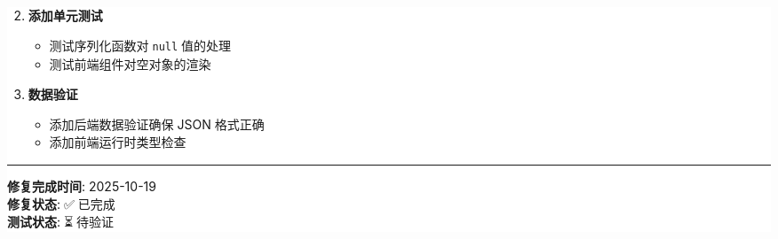 2. **添加单元测试**
   - 测试序列化函数对 `null` 值的处理
   - 测试前端组件对空对象的渲染

3. **数据验证**
   - 添加后端数据验证确保 JSON 格式正确
   - 添加前端运行时类型检查

---

**修复完成时间**: 2025-10-19  
**修复状态**: ✅ 已完成  
**测试状态**: ⏳ 待验证

